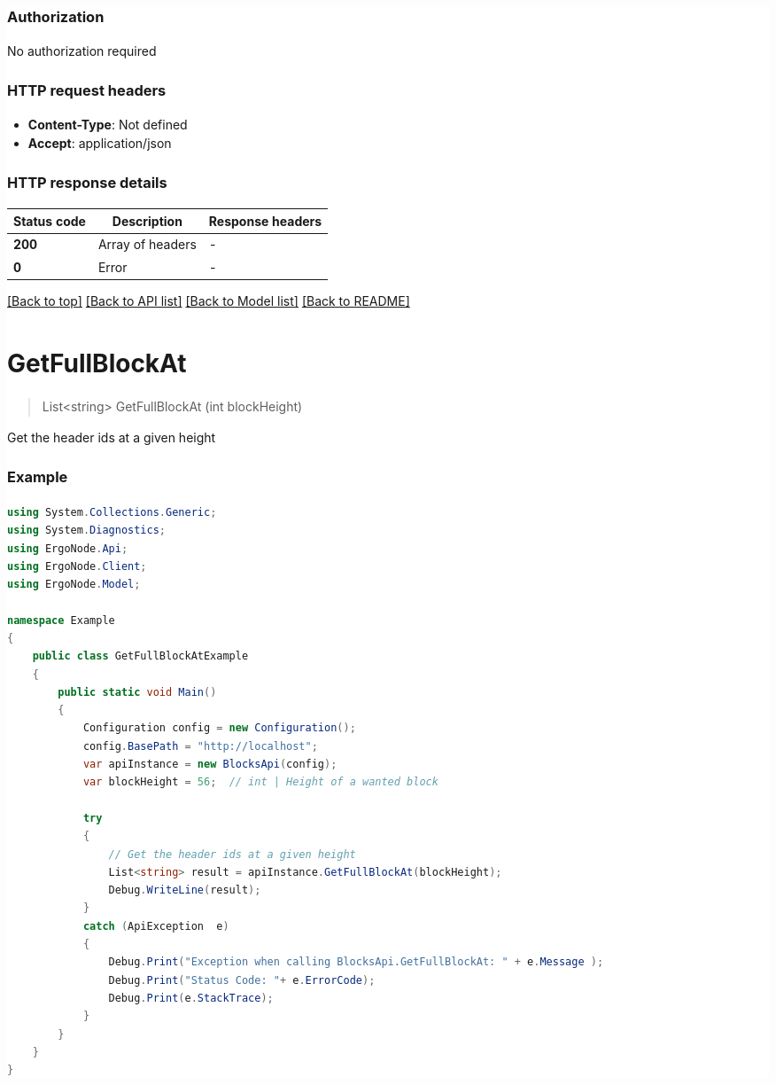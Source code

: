 ### Authorization

No authorization required

### HTTP request headers

 - **Content-Type**: Not defined
 - **Accept**: application/json


### HTTP response details
| Status code | Description | Response headers |
|-------------|-------------|------------------|
| **200** | Array of headers |  -  |
| **0** | Error |  -  |

[[Back to top]](#) [[Back to API list]](../README.md#documentation-for-api-endpoints) [[Back to Model list]](../README.md#documentation-for-models) [[Back to README]](../README.md)

<a name="getfullblockat"></a>
# **GetFullBlockAt**
> List&lt;string&gt; GetFullBlockAt (int blockHeight)

Get the header ids at a given height

### Example
```csharp
using System.Collections.Generic;
using System.Diagnostics;
using ErgoNode.Api;
using ErgoNode.Client;
using ErgoNode.Model;

namespace Example
{
    public class GetFullBlockAtExample
    {
        public static void Main()
        {
            Configuration config = new Configuration();
            config.BasePath = "http://localhost";
            var apiInstance = new BlocksApi(config);
            var blockHeight = 56;  // int | Height of a wanted block

            try
            {
                // Get the header ids at a given height
                List<string> result = apiInstance.GetFullBlockAt(blockHeight);
                Debug.WriteLine(result);
            }
            catch (ApiException  e)
            {
                Debug.Print("Exception when calling BlocksApi.GetFullBlockAt: " + e.Message );
                Debug.Print("Status Code: "+ e.ErrorCode);
                Debug.Print(e.StackTrace);
            }
        }
    }
}
```
